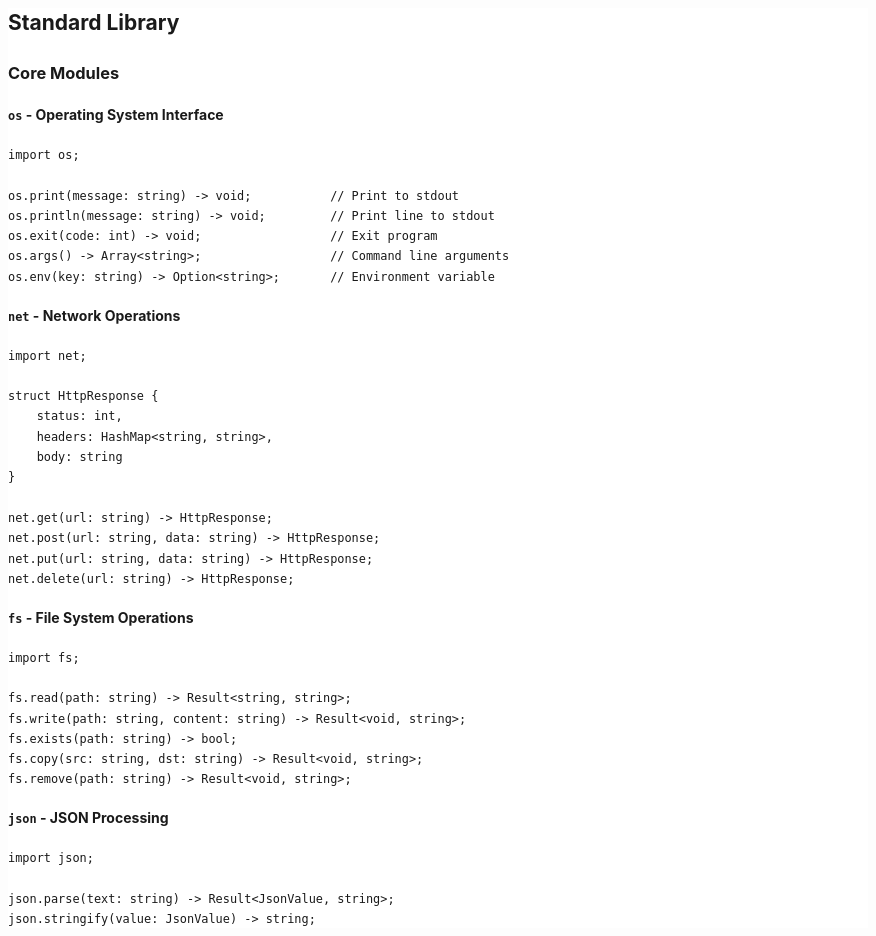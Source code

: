 ```cyl
```

## Standard Library

### Core Modules

#### `os` - Operating System Interface

```cyl
import os;

os.print(message: string) -> void;           // Print to stdout
os.println(message: string) -> void;         // Print line to stdout
os.exit(code: int) -> void;                  // Exit program
os.args() -> Array<string>;                  // Command line arguments
os.env(key: string) -> Option<string>;       // Environment variable
```

#### `net` - Network Operations

```cyl
import net;

struct HttpResponse {
    status: int,
    headers: HashMap<string, string>,
    body: string
}

net.get(url: string) -> HttpResponse;
net.post(url: string, data: string) -> HttpResponse;
net.put(url: string, data: string) -> HttpResponse;
net.delete(url: string) -> HttpResponse;
```

#### `fs` - File System Operations

```cyl
import fs;

fs.read(path: string) -> Result<string, string>;
fs.write(path: string, content: string) -> Result<void, string>;
fs.exists(path: string) -> bool;
fs.copy(src: string, dst: string) -> Result<void, string>;
fs.remove(path: string) -> Result<void, string>;
```

#### `json` - JSON Processing

```cyl
import json;

json.parse(text: string) -> Result<JsonValue, string>;
json.stringify(value: JsonValue) -> string;
```
